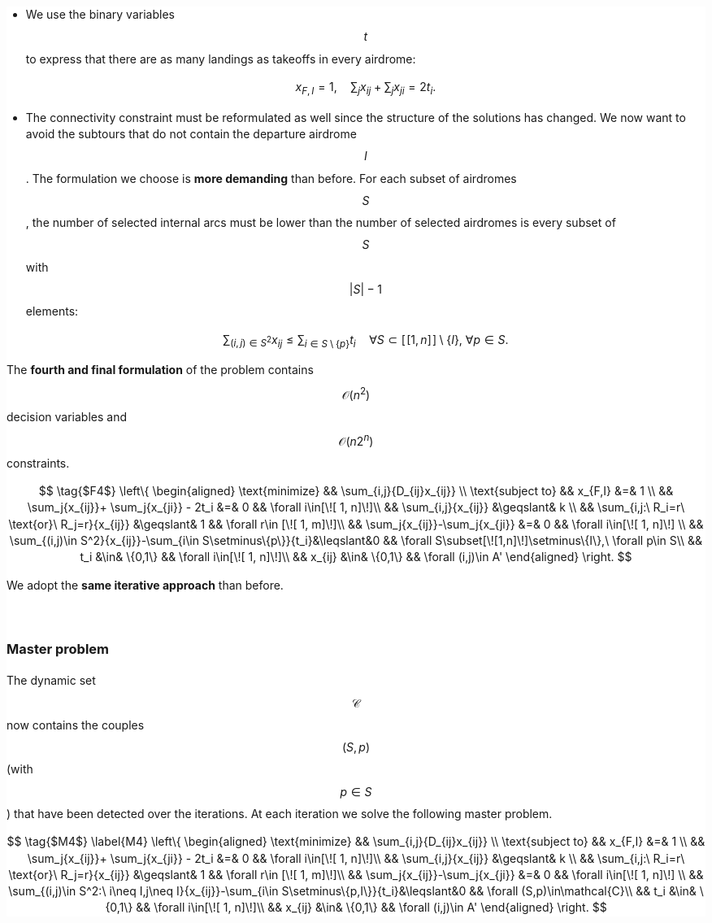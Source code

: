 - We use the binary variables $$t$$ to express that there are as many landings as takeoffs in every airdrome:  

  $$
  x_{F,I}=1, \quad\sum_j{x_{ij}}+ \sum_j{x_{ji}} = 2t_i.
  $$  

- The connectivity constraint must be reformulated as well since the structure of the solutions has changed. We now want to avoid the subtours that do not contain the departure airdrome $$I$$. The formulation we choose is **more demanding** than before. For each subset of airdromes $$S$$, the number of selected internal arcs must be lower than the number of selected airdromes is every subset of $$S$$ with $$\lvert S\rvert-1$$ elements:  

  $$
  \sum_{(i,j)\in S^2}{x_{ij}}\leqslant\sum_{i\in S\setminus\{p\}}{t_i}\quad\forall S\subset[\![1,n]\!]\setminus\{I\},\ \forall p\in S.
  $$

The **fourth and final formulation** of the problem contains $$\mathcal{O}(n^2)$$ decision variables and $$\mathcal{O}(n2^n)$$ constraints.

$$
\tag{$F4$}
\left\{
\begin{aligned}
    \text{minimize} && \sum_{i,j}{D_{ij}x_{ij}} \\
    \text{subject to} && x_{F,I} &=& 1 \\
    && \sum_j{x_{ij}}+ \sum_j{x_{ji}} - 2t_i &=& 0 && \forall i\in[\![ 1, n]\!]\\
    && \sum_{i,j}{x_{ij}} &\geqslant& k \\
    && \sum_{i,j:\ R_i=r\ \text{or}\ R_j=r}{x_{ij}} &\geqslant& 1 && \forall r\in [\![ 1, m]\!]\\
    && \sum_j{x_{ij}}-\sum_j{x_{ji}} &=& 0 && \forall i\in[\![ 1, n]\!] \\
    && \sum_{(i,j)\in S^2}{x_{ij}}-\sum_{i\in S\setminus\{p\}}{t_i}&\leqslant&0 && \forall S\subset[\![1,n]\!]\setminus\{I\},\ \forall p\in S\\
    && t_i &\in& \{0,1\} && \forall i\in[\![ 1, n]\!]\\
    && x_{ij} &\in& \{0,1\} && \forall (i,j)\in A'
\end{aligned}
\right.
$$

We adopt the **same iterative approach** than before.

<br>

### Master problem

The dynamic set $$\mathcal{C}$$ now contains the couples $$(S,p)$$ (with $$p\in S$$) that have been detected over the iterations. At each iteration we solve the following master problem.

$$
\tag{$M4$}
\label{M4}
\left\{
\begin{aligned}
    \text{minimize} && \sum_{i,j}{D_{ij}x_{ij}} \\
    \text{subject to} && x_{F,I} &=& 1 \\
    && \sum_j{x_{ij}}+ \sum_j{x_{ji}} - 2t_i &=& 0 && \forall i\in[\![ 1, n]\!]\\
    && \sum_{i,j}{x_{ij}} &\geqslant& k \\
    && \sum_{i,j:\ R_i=r\ \text{or}\ R_j=r}{x_{ij}} &\geqslant& 1 && \forall r\in [\![ 1, m]\!]\\
    && \sum_j{x_{ij}}-\sum_j{x_{ji}} &=& 0 && \forall i\in[\![ 1, n]\!] \\
    && \sum_{(i,j)\in S^2:\ i\neq I,j\neq I}{x_{ij}}-\sum_{i\in S\setminus\{p,I\}}{t_i}&\leqslant&0 && \forall (S,p)\in\mathcal{C}\\
    && t_i &\in& \{0,1\} && \forall i\in[\![ 1, n]\!]\\
    && x_{ij} &\in& \{0,1\} && \forall (i,j)\in A'
\end{aligned}
\right.
$$
